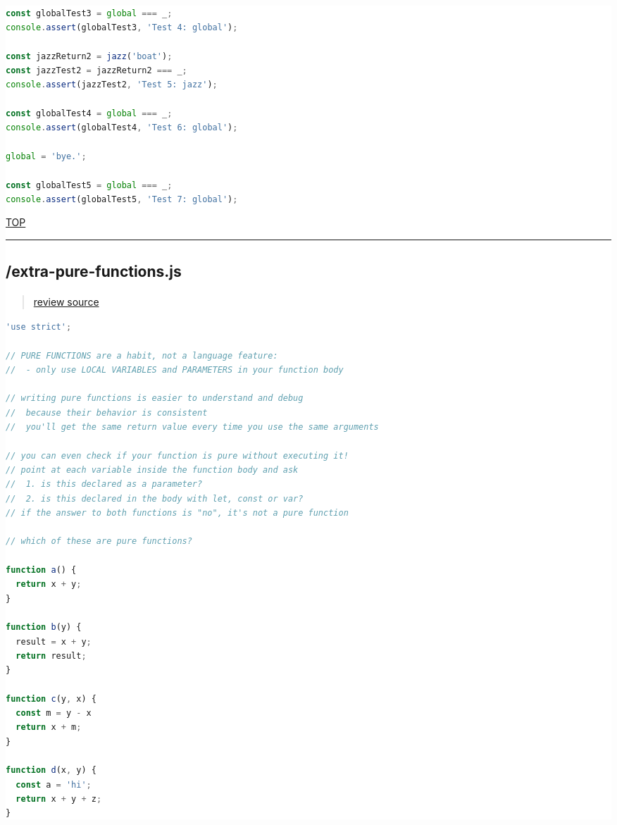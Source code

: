 ```js
const globalTest3 = global === _;
console.assert(globalTest3, 'Test 4: global');

const jazzReturn2 = jazz('boat');
const jazzTest2 = jazzReturn2 === _;
console.assert(jazzTest2, 'Test 5: jazz');

const globalTest4 = global === _;
console.assert(globalTest4, 'Test 6: global');

global = 'bye.';

const globalTest5 = global === _;
console.assert(globalTest5, 'Test 7: global');

```

[TOP](#debuggercises)

---

## /extra-pure-functions.js 

>  
>
> [review source](../../../exercises/05-functions-101/2-local-param-global/extra-pure-functions.js)

```js
'use strict';

// PURE FUNCTIONS are a habit, not a language feature:
//  - only use LOCAL VARIABLES and PARAMETERS in your function body

// writing pure functions is easier to understand and debug
//  because their behavior is consistent
//  you'll get the same return value every time you use the same arguments

// you can even check if your function is pure without executing it!
// point at each variable inside the function body and ask
//  1. is this declared as a parameter?
//  2. is this declared in the body with let, const or var?
// if the answer to both functions is "no", it's not a pure function

// which of these are pure functions?

function a() {
  return x + y;
}

function b(y) {
  result = x + y;
  return result;
}

function c(y, x) {
  const m = y - x
  return x + m;
}

function d(x, y) {
  const a = 'hi';
  return x + y + z;
}

```